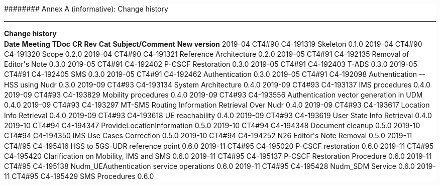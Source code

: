 ######## Annex A (informative): Change history

  -------------------- ------------- ----------- -------- --------- --------- ------------------------------------------------------------------------ -----------------
  **Change history**                                                                                                                                   
  **Date**             **Meeting**   **TDoc**    **CR**   **Rev**   **Cat**   **Subject/Comment**                                                      **New version**
  2019-04              CT4\#90       C4-191319                                Skeleton                                                                 0.1.0
  2019-04              CT4\#90       C4-191320                                Scope                                                                    0.2.0
  2019-04              CT4\#90       C4-191321                                Reference Architecture                                                   0.2.0
  2019-05              CT4\#91       C4-192135                                Removal of Editor\'s Note                                                0.3.0
  2019-05              CT4\#91       C4-192402                                P-CSCF Restoration                                                       0.3.0
  2019-05              CT4\#91       C4-192403                                T-ADS                                                                    0.3.0
  2019-05              CT4\#91       C4-192405                                SMS                                                                      0.3.0
  2019-05              CT4\#91       C4-192462                                Authentication                                                           0.3.0
  2019-05              CT4\#91       C4-192098                                Authentication -- HSS using Nudr                                         0.3.0
  2019-09              CT4\#93       C4-193134                                System Architecture                                                      0.4.0
  2019-09              CT4\#93       C4-193137                                IMS procedures                                                           0.4.0
  2019-09              CT4\#93       C4-193829                                Mobility procedures                                                      0.4.0
  2019-09              CT4\#93       C4-193556                                Authentication vector generation in UDM                                  0.4.0
  2019-09              CT4\#93       C4-193297                                MT-SMS Routing Information Retrieval Over Nudr                           0.4.0
  2019-09              CT4\#93       C4-193617                                Location Info Retrieval                                                  0.4.0
  2019-09              CT4\#93       C4-193618                                UE reachability                                                          0.4.0
  2019-09              CT4\#93       C4-193619                                User State Info Retrieval                                                0.4.0
  2019-10              CT4\#94       C4-194347                                ProvideLocationInformation                                               0.5.0
  2019-10              CT4\#94       C4-194348                                Document cleanup                                                         0.5.0
  2019-10              CT4\#94       C4-194350                                IMS Use Cases Correction                                                 0.5.0
  2019-10              CT4\#94       C4-194252                                N26 Editor\'s Note Removal                                               0.5.0
  2019-11              CT4\#95       C4-195416                                HSS to 5GS-UDR reference point                                           0.6.0
  2019-11              CT4\#95       C4-195020                                P-CSCF restoration                                                       0.6.0
  2019-11              CT4\#95       C4-195420                                Clarification on Mobility, IMS and SMS                                   0.6.0
  2019-11              CT4\#95       C4-195137                                P-CSCF Restoration Procedure                                             0.6.0
  2019-11              CT4\#95       C4-195138                                Nudm\_UEAuthentication service operations                                0.6.0
  2019-11              CT4\#95       C4-195428                                Nudm\_SDM Service                                                        0.6.0
  2019-11              CT4\#95       C4-195429                                SMS Procedures                                                           0.6.0